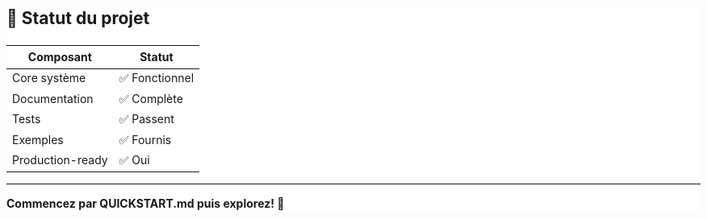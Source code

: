 
## 🚦 Statut du projet

| Composant | Statut |
|-----------|--------|
| Core système | ✅ Fonctionnel |
| Documentation | ✅ Complète |
| Tests | ✅ Passent |
| Exemples | ✅ Fournis |
| Production-ready | ✅ Oui |

---

**Commencez par QUICKSTART.md puis explorez! 🚀**
